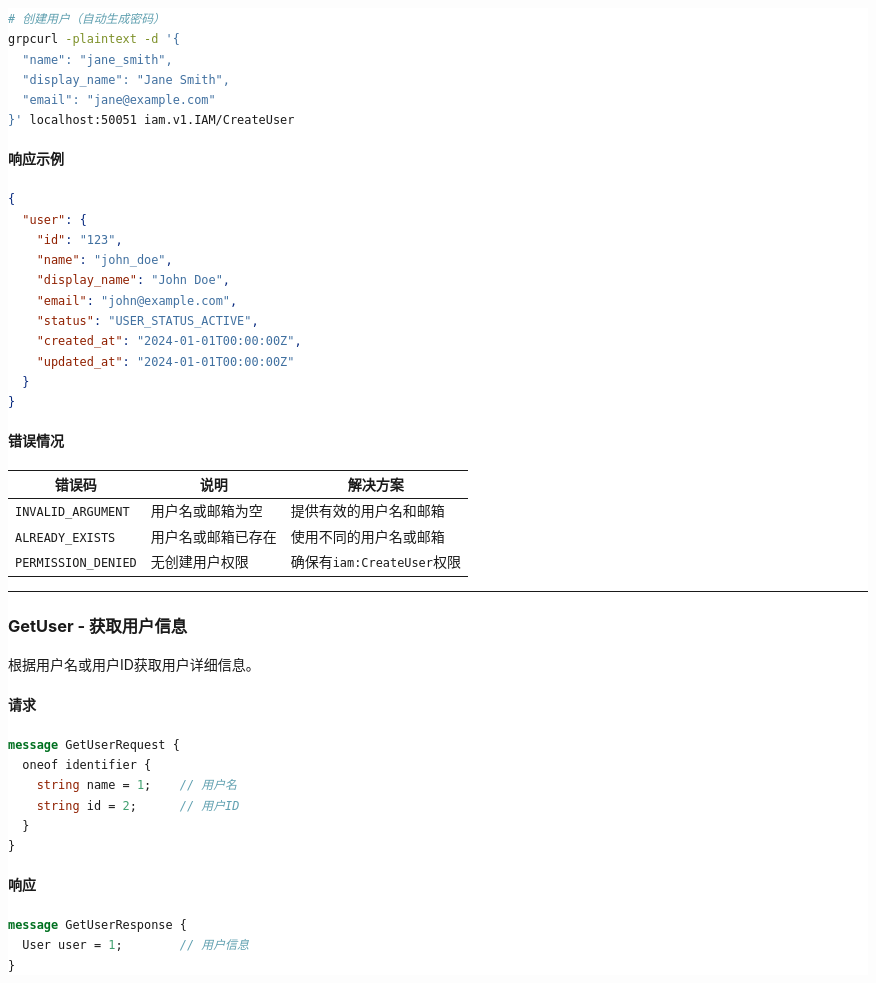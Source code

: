 ```bash
# 创建用户（自动生成密码）
grpcurl -plaintext -d '{
  "name": "jane_smith",
  "display_name": "Jane Smith",
  "email": "jane@example.com"
}' localhost:50051 iam.v1.IAM/CreateUser
```

#### 响应示例

```json
{
  "user": {
    "id": "123",
    "name": "john_doe",
    "display_name": "John Doe",
    "email": "john@example.com",
    "status": "USER_STATUS_ACTIVE",
    "created_at": "2024-01-01T00:00:00Z",
    "updated_at": "2024-01-01T00:00:00Z"
  }
}
```

#### 错误情况

| 错误码 | 说明 | 解决方案 |
|--------|------|----------|
| `INVALID_ARGUMENT` | 用户名或邮箱为空 | 提供有效的用户名和邮箱 |
| `ALREADY_EXISTS` | 用户名或邮箱已存在 | 使用不同的用户名或邮箱 |
| `PERMISSION_DENIED` | 无创建用户权限 | 确保有`iam:CreateUser`权限 |

---

### GetUser - 获取用户信息

根据用户名或用户ID获取用户详细信息。

#### 请求

```protobuf
message GetUserRequest {
  oneof identifier {
    string name = 1;    // 用户名
    string id = 2;      // 用户ID
  }
}
```

#### 响应

```protobuf
message GetUserResponse {
  User user = 1;        // 用户信息
}
```
